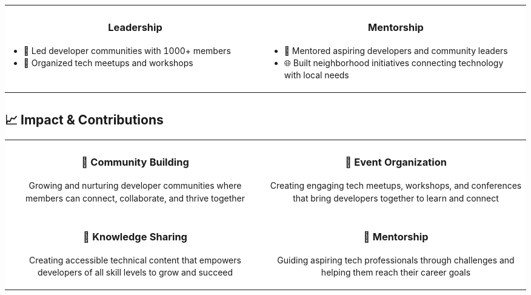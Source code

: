 <div align="center">
  <table>
    <tr>
      <td width="50%">
        <h3 align="center">Leadership</h3>
        <ul>
          <li>🌟 Led developer communities with 1000+ members</li>
          <li>🎤 Organized tech meetups and workshops</li>
        </ul>
      </td>
      <td width="50%">
        <h3 align="center">Mentorship</h3>
        <ul>
          <li>🤝 Mentored aspiring developers and community leaders</li>
          <li>🌐 Built neighborhood initiatives connecting technology with local needs</li>
        </ul>
      </td>
    </tr>
  </table>
</div>

## 📈 Impact & Contributions

<div align="center">
  <table>
    <tr>
      <td align="center" width="50%">
        <h3>🚀 Community Building</h3>
        <p>Growing and nurturing developer communities where members can connect, collaborate, and thrive together</p>
      </td>
      <td align="center" width="50%">
        <h3>🎯 Event Organization</h3>
        <p>Creating engaging tech meetups, workshops, and conferences that bring developers together to learn and connect</p>
      </td>
    </tr>
    <tr>
      <td align="center" width="50%">
        <h3>🌟 Knowledge Sharing</h3>
        <p>Creating accessible technical content that empowers developers of all skill levels to grow and succeed</p>
      </td>
      <td align="center" width="50%">
        <h3>🤝 Mentorship</h3>
        <p>Guiding aspiring tech professionals through challenges and helping them reach their career goals</p>
      </td>
    </tr>
  </table>
</div>

